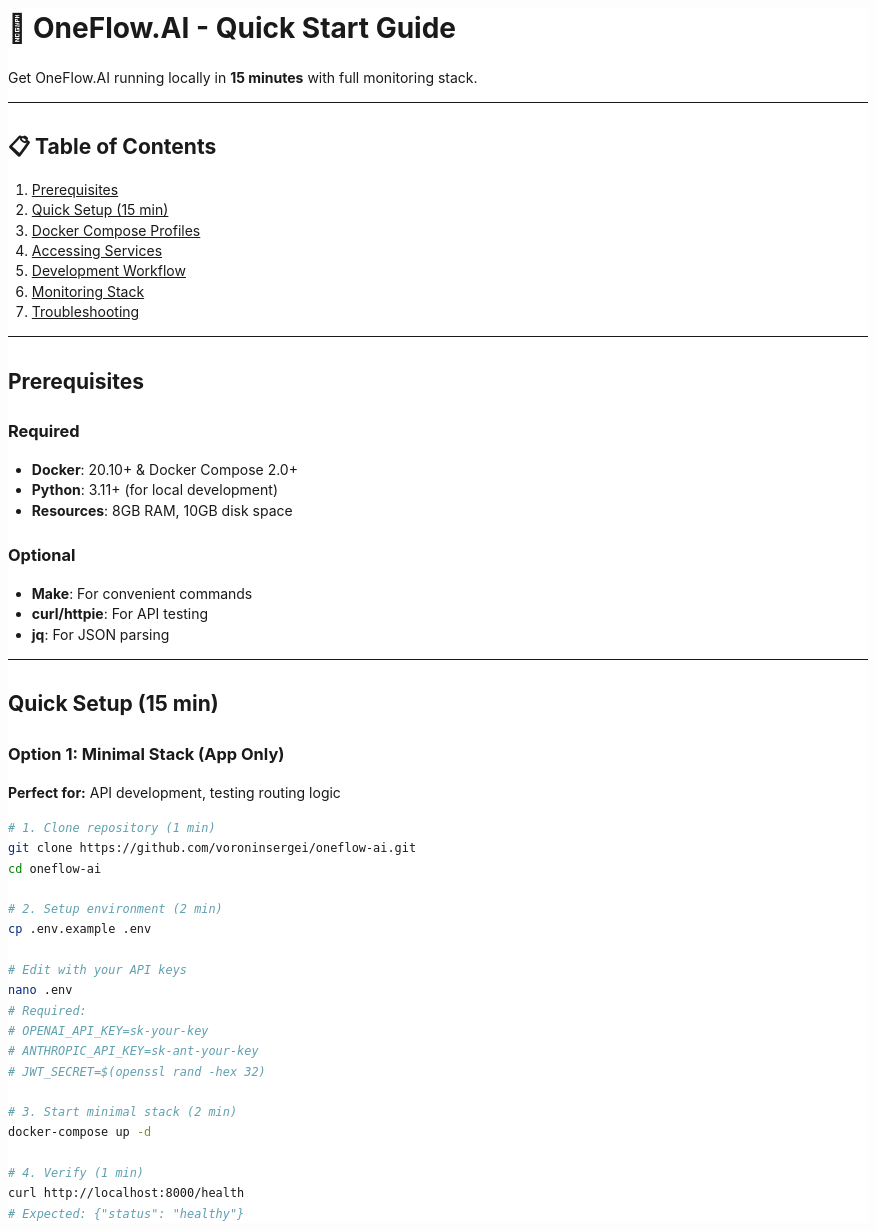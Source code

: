 # 🚀 OneFlow.AI - Quick Start Guide

Get OneFlow.AI running locally in **15 minutes** with full monitoring stack.

---

## 📋 Table of Contents

1. [Prerequisites](#prerequisites)
2. [Quick Setup (15 min)](#quick-setup-15-min)
3. [Docker Compose Profiles](#docker-compose-profiles)
4. [Accessing Services](#accessing-services)
5. [Development Workflow](#development-workflow)
6. [Monitoring Stack](#monitoring-stack)
7. [Troubleshooting](#troubleshooting)

---

## Prerequisites

### Required
- **Docker**: 20.10+ & Docker Compose 2.0+
- **Python**: 3.11+ (for local development)
- **Resources**: 8GB RAM, 10GB disk space

### Optional
- **Make**: For convenient commands
- **curl/httpie**: For API testing
- **jq**: For JSON parsing

---

## Quick Setup (15 min)

### Option 1: Minimal Stack (App Only)

**Perfect for:** API development, testing routing logic

```bash
# 1. Clone repository (1 min)
git clone https://github.com/voroninsergei/oneflow-ai.git
cd oneflow-ai

# 2. Setup environment (2 min)
cp .env.example .env

# Edit with your API keys
nano .env
# Required:
# OPENAI_API_KEY=sk-your-key
# ANTHROPIC_API_KEY=sk-ant-your-key
# JWT_SECRET=$(openssl rand -hex 32)

# 3. Start minimal stack (2 min)
docker-compose up -d

# 4. Verify (1 min)
curl http://localhost:8000/health
# Expected: {"status": "healthy"}
```

